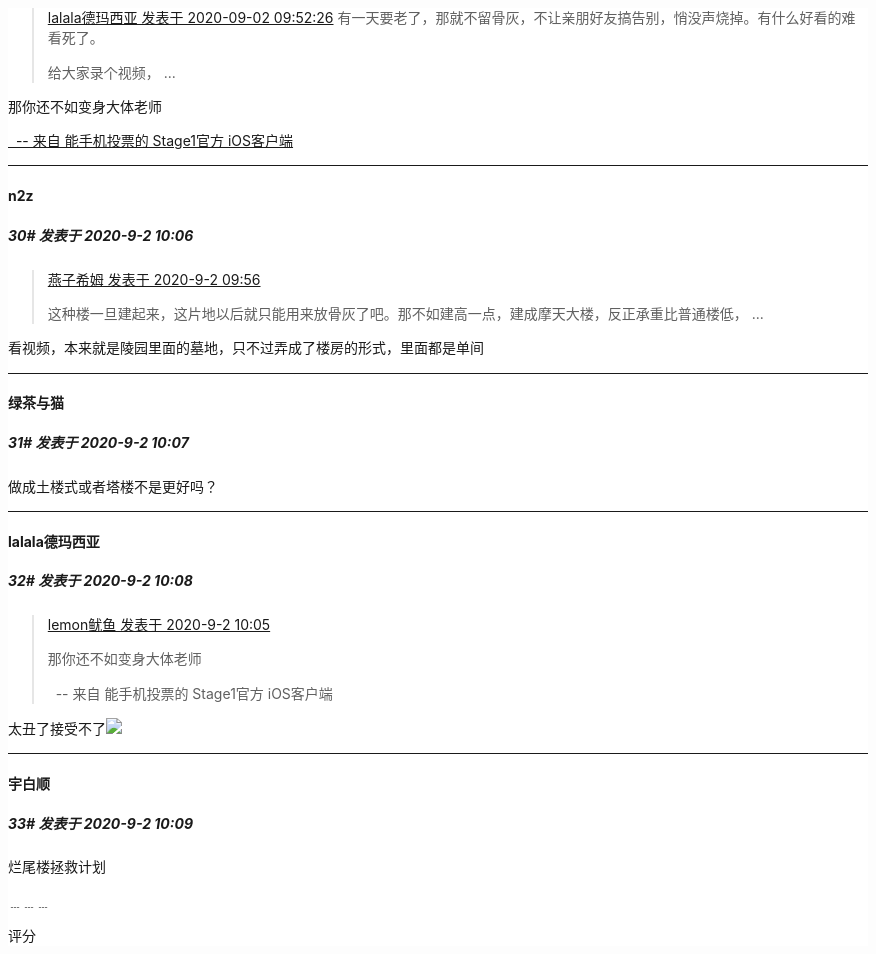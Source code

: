 
<blockquote><a href="httphttps://bbs.saraba1st.com/2b/forum.php?mod=redirect&amp;goto=findpost&amp;pid=48617515&amp;ptid=1957762" target="_blank">lalala德玛西亚 发表于 2020-09-02 09:52:26</a>
有一天要老了，那就不留骨灰，不让亲朋好友搞告别，悄没声烧掉。有什么好看的难看死了。


给大家录个视频， ...</blockquote>那你还不如变身大体老师

[  -- 来自 能手机投票的 Stage1官方 iOS客户端](https://itunes.apple.com/fi/app/saraba1st/id1221237470?mt=8)


-----

####  n2z  
##### 30#       发表于 2020-9-2 10:06


<blockquote><a href="httphttps://bbs.saraba1st.com/2b/forum.php?mod=redirect&amp;goto=findpost&amp;pid=48617560&amp;ptid=1957762" target="_blank">燕子希姆 发表于 2020-9-2 09:56</a>

这种楼一旦建起来，这片地以后就只能用来放骨灰了吧。那不如建高一点，建成摩天大楼，反正承重比普通楼低， ...</blockquote>
看视频，本来就是陵园里面的墓地，只不过弄成了楼房的形式，里面都是单间


-----

####  绿茶与猫  
##### 31#       发表于 2020-9-2 10:07


做成土楼式或者塔楼不是更好吗？


-----

####  lalala德玛西亚  
##### 32#       发表于 2020-9-2 10:08


<blockquote><a href="httphttps://bbs.saraba1st.com/2b/forum.php?mod=redirect&amp;goto=findpost&amp;pid=48617633&amp;ptid=1957762" target="_blank">lemon鱿鱼 发表于 2020-9-2 10:05</a>

那你还不如变身大体老师


  -- 来自 能手机投票的 Stage1官方 iOS客户端</blockquote>
太丑了接受不了<img src="https://static.saraba1st.com/image/smiley/face2017/067.png" referrerpolicy="no-referrer">


-----

####  宇白顺  
##### 33#       发表于 2020-9-2 10:09


烂尾楼拯救计划


﹍﹍﹍

评分
